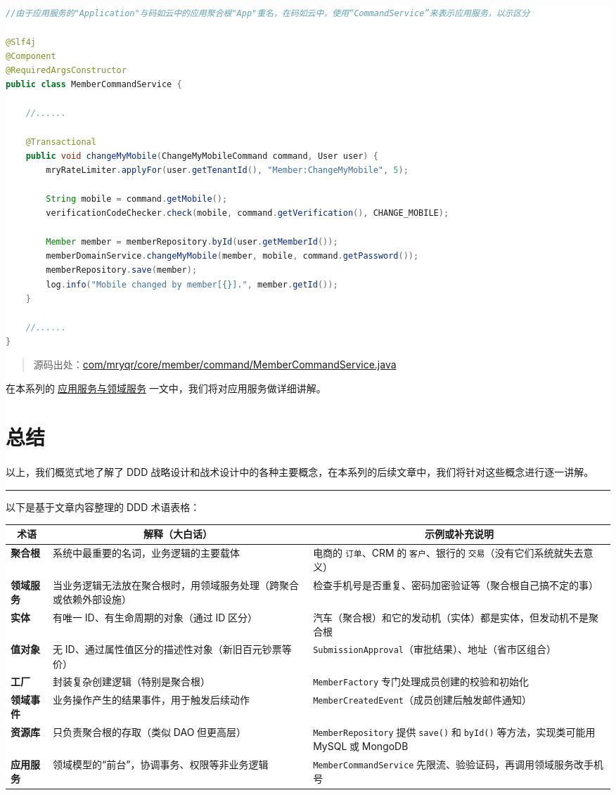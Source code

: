 ```java
//由于应用服务的"Application"与码如云中的应用聚合根"App"重名，在码如云中，使用“CommandService”来表示应用服务，以示区分

@Slf4j
@Component
@RequiredArgsConstructor
public class MemberCommandService {
    
    //......

    @Transactional
    public void changeMyMobile(ChangeMyMobileCommand command, User user) {
        mryRateLimiter.applyFor(user.getTenantId(), "Member:ChangeMyMobile", 5);

        String mobile = command.getMobile();
        verificationCodeChecker.check(mobile, command.getVerification(), CHANGE_MOBILE);

        Member member = memberRepository.byId(user.getMemberId());
        memberDomainService.changeMyMobile(member, mobile, command.getPassword());
        memberRepository.save(member);
        log.info("Mobile changed by member[{}].", member.getId());
    }

    //......
}
```

> 源码出处：[com/mryqr/core/member/command/MemberCommandService.java](https://github.com/mryqr-com/mry-backend/blob/main/src/main/java/com/mryqr/core/member/command/MemberCommandService.java)

在本系列的 [应用服务与领域服务](https://docs.mryqr.com/ddd-application-service-and-domain-service) 一文中，我们将对应用服务做详细讲解。

# 总结

以上，我们概览式地了解了 DDD 战略设计和战术设计中的各种主要概念，在本系列的后续文章中，我们将针对这些概念进行逐一讲解。

---

以下是基于文章内容整理的 DDD 术语表格：

| **术语**   | **解释（大白话）**                       | **示例或补充说明**                                                          |
| -------- | --------------------------------- | -------------------------------------------------------------------- |
| **聚合根**  | 系统中最重要的名词，业务逻辑的主要载体               | 电商的 `订单`、CRM 的 `客户`、银行的 `交易`（没有它们系统就失去意义）                            |
| **领域服务** | 当业务逻辑无法放在聚合根时，用领域服务处理（跨聚合或依赖外部设施） | 检查手机号是否重复、密码加密验证等（聚合根自己搞不定的事）                                        |
| **实体**   | 有唯一 ID、有生命周期的对象（通过 ID 区分）         | 汽车（聚合根）和它的发动机（实体）都是实体，但发动机不是聚合根                                      |
| **值对象**  | 无 ID、通过属性值区分的描述性对象（新旧百元钞票等价）      | `SubmissionApproval`（审批结果）、地址（省市区组合）                                 |
| **工厂**   | 封装复杂创建逻辑（特别是聚合根）                  | `MemberFactory` 专门处理成员创建的校验和初始化                                      |
| **领域事件** | 业务操作产生的结果事件，用于触发后续动作              | `MemberCreatedEvent`（成员创建后触发邮件通知）                                    |
| **资源库**  | 只负责聚合根的存取（类似 DAO 但更高层）            | `MemberRepository` 提供 `save()` 和 `byId()` 等方法，实现类可能用 MySQL 或 MongoDB |
| **应用服务** | 领域模型的“前台”，协调事务、权限等非业务逻辑           | `MemberCommandService` 先限流、验验证码，再调用领域服务改手机号                          |
